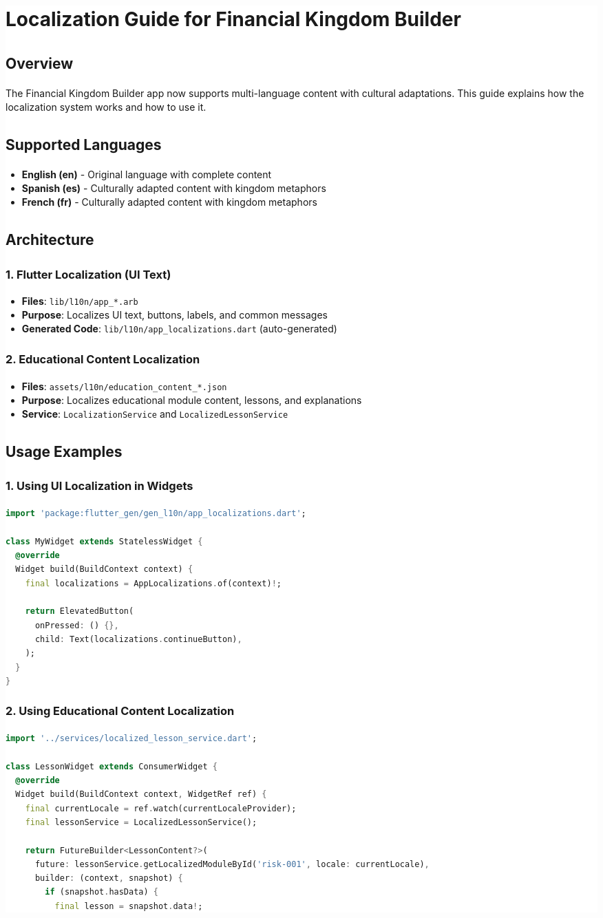 # Localization Guide for Financial Kingdom Builder

## Overview

The Financial Kingdom Builder app now supports multi-language content with cultural adaptations. This guide explains how the localization system works and how to use it.

## Supported Languages

- **English (en)** - Original language with complete content
- **Spanish (es)** - Culturally adapted content with kingdom metaphors
- **French (fr)** - Culturally adapted content with kingdom metaphors

## Architecture

### 1. Flutter Localization (UI Text)
- **Files**: `lib/l10n/app_*.arb`
- **Purpose**: Localizes UI text, buttons, labels, and common messages
- **Generated Code**: `lib/l10n/app_localizations.dart` (auto-generated)

### 2. Educational Content Localization
- **Files**: `assets/l10n/education_content_*.json`
- **Purpose**: Localizes educational module content, lessons, and explanations
- **Service**: `LocalizationService` and `LocalizedLessonService`

## Usage Examples

### 1. Using UI Localization in Widgets

```dart
import 'package:flutter_gen/gen_l10n/app_localizations.dart';

class MyWidget extends StatelessWidget {
  @override
  Widget build(BuildContext context) {
    final localizations = AppLocalizations.of(context)!;
    
    return ElevatedButton(
      onPressed: () {},
      child: Text(localizations.continueButton),
    );
  }
}
```

### 2. Using Educational Content Localization

```dart
import '../services/localized_lesson_service.dart';

class LessonWidget extends ConsumerWidget {
  @override
  Widget build(BuildContext context, WidgetRef ref) {
    final currentLocale = ref.watch(currentLocaleProvider);
    final lessonService = LocalizedLessonService();
    
    return FutureBuilder<LessonContent?>(
      future: lessonService.getLocalizedModuleById('risk-001', locale: currentLocale),
      builder: (context, snapshot) {
        if (snapshot.hasData) {
          final lesson = snapshot.data!;
```